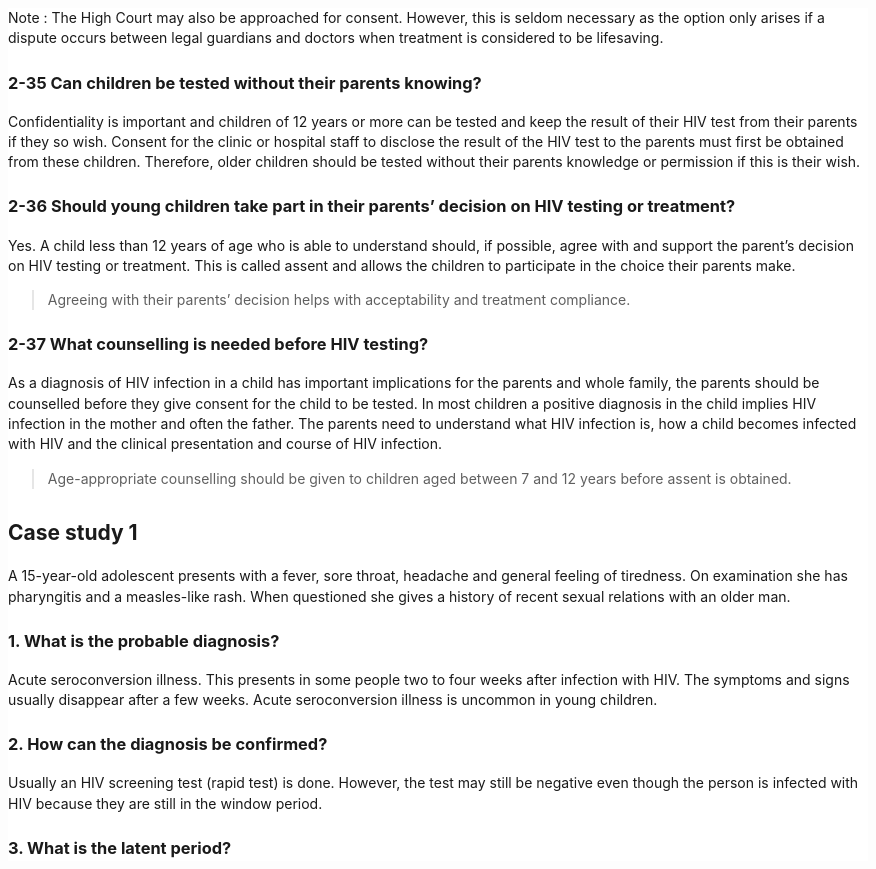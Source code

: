 Note
:	The High Court may also be approached for consent. However, this is seldom necessary as the option only arises if a dispute occurs between legal guardians and doctors when treatment is considered to be lifesaving.

### 2-35 Can children be tested without their parents knowing?

Confidentiality is important and children of 12 years or more can be tested and keep the result of their HIV test from their parents if they so wish. Consent for the clinic or hospital staff to disclose the result of the HIV test to the parents must first be obtained from these children. Therefore, older children should be tested without their parents knowledge or permission if this is their wish.

### 2-36 Should young children take part in their parents’ decision on HIV testing or treatment?

Yes. A child less than 12 years of age who is able to understand should, if possible, agree with and support the parent’s decision on HIV testing  or treatment. This is called assent and allows the children to participate in the choice their parents make.

> Agreeing with their parents’ decision helps with acceptability and treatment compliance. 


### 2-37 What counselling is needed before HIV testing?

As a diagnosis of HIV infection in a child has important implications for the parents and whole family, the parents should be counselled before they give consent for the child to be tested. In most children a positive diagnosis in the child implies HIV infection in the mother and often the father. The parents need to understand what HIV infection is, how a child becomes infected with HIV and the clinical presentation and course of HIV infection.

> Age-appropriate counselling should be given to children aged between 7 and 12 years before assent is obtained.

## Case study 1

A 15-year-old adolescent presents with a fever, sore throat, headache and general feeling of tiredness. On examination she has pharyngitis and a measles-like rash. When questioned she gives a history of recent sexual relations with an older man.

### 1. What is the probable diagnosis?

Acute seroconversion illness. This presents in some people two to four weeks after infection with HIV. The symptoms and signs usually disappear after a few weeks. Acute seroconversion illness is uncommon in young children.

### 2. How can the diagnosis be confirmed?

Usually an HIV screening test (rapid test) is done. However, the test may still be negative even though the person is infected with HIV because they are still in the window period.

### 3. What is the latent period?
